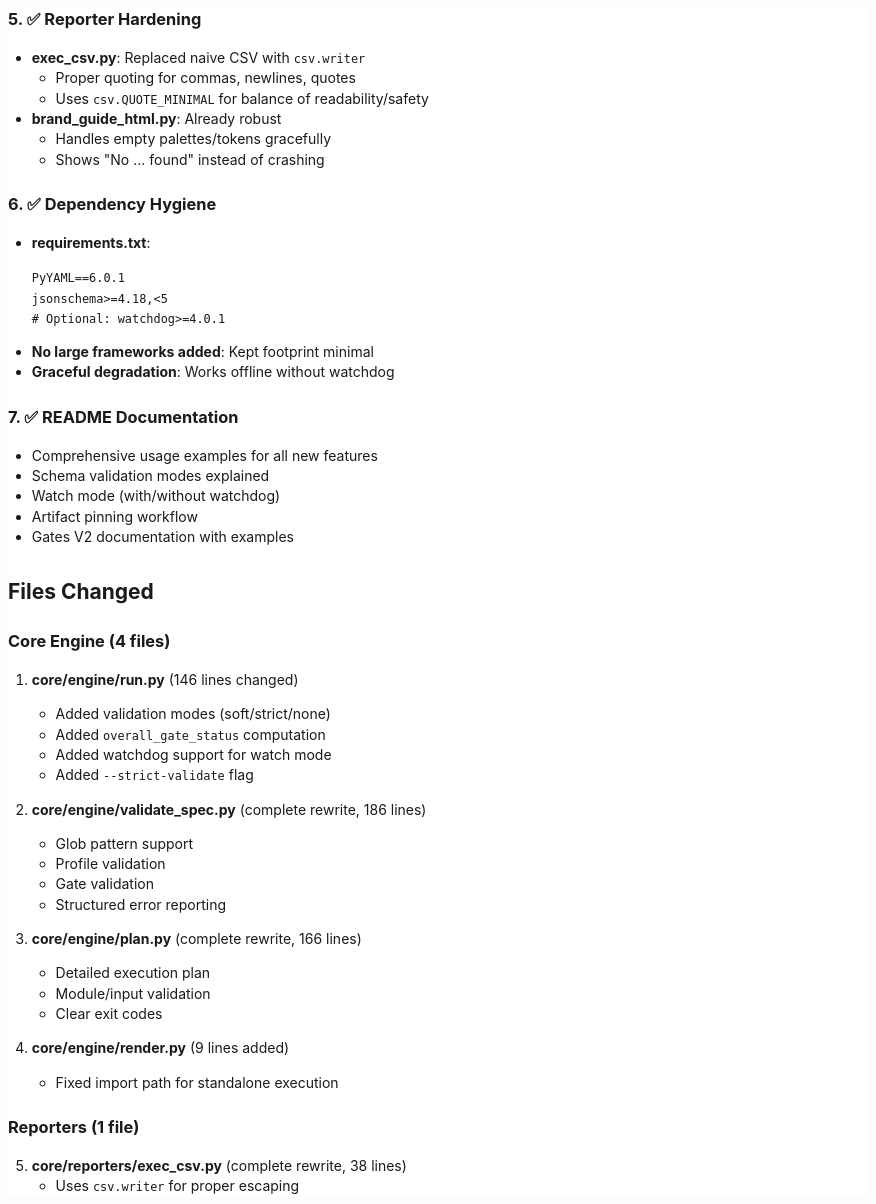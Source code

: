 ### 5. ✅ Reporter Hardening
- **exec_csv.py**: Replaced naive CSV with `csv.writer`
  - Proper quoting for commas, newlines, quotes
  - Uses `csv.QUOTE_MINIMAL` for balance of readability/safety
- **brand_guide_html.py**: Already robust
  - Handles empty palettes/tokens gracefully
  - Shows "No ... found" instead of crashing

### 6. ✅ Dependency Hygiene
- **requirements.txt**:
  ```
  PyYAML==6.0.1
  jsonschema>=4.18,<5
  # Optional: watchdog>=4.0.1
  ```
- **No large frameworks added**: Kept footprint minimal
- **Graceful degradation**: Works offline without watchdog

### 7. ✅ README Documentation
- Comprehensive usage examples for all new features
- Schema validation modes explained
- Watch mode (with/without watchdog)
- Artifact pinning workflow
- Gates V2 documentation with examples

## Files Changed

### Core Engine (4 files)
1. **core/engine/run.py** (146 lines changed)
   - Added validation modes (soft/strict/none)
   - Added `overall_gate_status` computation
   - Added watchdog support for watch mode
   - Added `--strict-validate` flag

2. **core/engine/validate_spec.py** (complete rewrite, 186 lines)
   - Glob pattern support
   - Profile validation
   - Gate validation
   - Structured error reporting

3. **core/engine/plan.py** (complete rewrite, 166 lines)
   - Detailed execution plan
   - Module/input validation
   - Clear exit codes

4. **core/engine/render.py** (9 lines added)
   - Fixed import path for standalone execution

### Reporters (1 file)
5. **core/reporters/exec_csv.py** (complete rewrite, 38 lines)
   - Uses `csv.writer` for proper escaping
